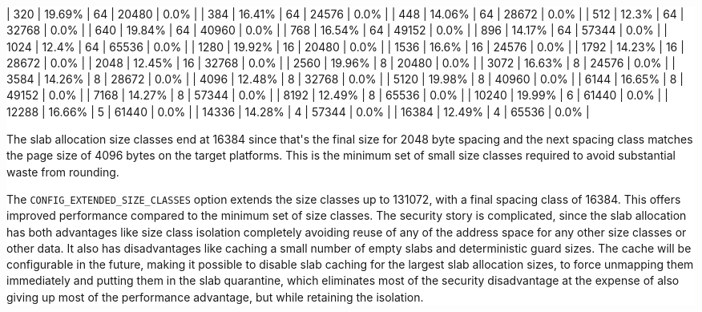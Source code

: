 | 320 | 19.69% | 64 | 20480 | 0.0% |
| 384 | 16.41% | 64 | 24576 | 0.0% |
| 448 | 14.06% | 64 | 28672 | 0.0% |
| 512 | 12.3% | 64 | 32768 | 0.0% |
| 640 | 19.84% | 64 | 40960 | 0.0% |
| 768 | 16.54% | 64 | 49152 | 0.0% |
| 896 | 14.17% | 64 | 57344 | 0.0% |
| 1024 | 12.4% | 64 | 65536 | 0.0% |
| 1280 | 19.92% | 16 | 20480 | 0.0% |
| 1536 | 16.6% | 16 | 24576 | 0.0% |
| 1792 | 14.23% | 16 | 28672 | 0.0% |
| 2048 | 12.45% | 16 | 32768 | 0.0% |
| 2560 | 19.96% | 8 | 20480 | 0.0% |
| 3072 | 16.63% | 8 | 24576 | 0.0% |
| 3584 | 14.26% | 8 | 28672 | 0.0% |
| 4096 | 12.48% | 8 | 32768 | 0.0% |
| 5120 | 19.98% | 8 | 40960 | 0.0% |
| 6144 | 16.65% | 8 | 49152 | 0.0% |
| 7168 | 14.27% | 8 | 57344 | 0.0% |
| 8192 | 12.49% | 8 | 65536 | 0.0% |
| 10240 | 19.99% | 6 | 61440 | 0.0% |
| 12288 | 16.66% | 5 | 61440 | 0.0% |
| 14336 | 14.28% | 4 | 57344 | 0.0% |
| 16384 | 12.49% | 4 | 65536 | 0.0% |

The slab allocation size classes end at 16384 since that's the final size for
2048 byte spacing and the next spacing class matches the page size of 4096
bytes on the target platforms. This is the minimum set of small size classes
required to avoid substantial waste from rounding.

The `CONFIG_EXTENDED_SIZE_CLASSES` option extends the size classes up to
131072, with a final spacing class of 16384. This offers improved performance
compared to the minimum set of size classes. The security story is complicated,
since the slab allocation has both advantages like size class isolation
completely avoiding reuse of any of the address space for any other size
classes or other data. It also has disadvantages like caching a small number of
empty slabs and deterministic guard sizes. The cache will be configurable in
the future, making it possible to disable slab caching for the largest slab
allocation sizes, to force unmapping them immediately and putting them in the
slab quarantine, which eliminates most of the security disadvantage at the
expense of also giving up most of the performance advantage, but while
retaining the isolation.

